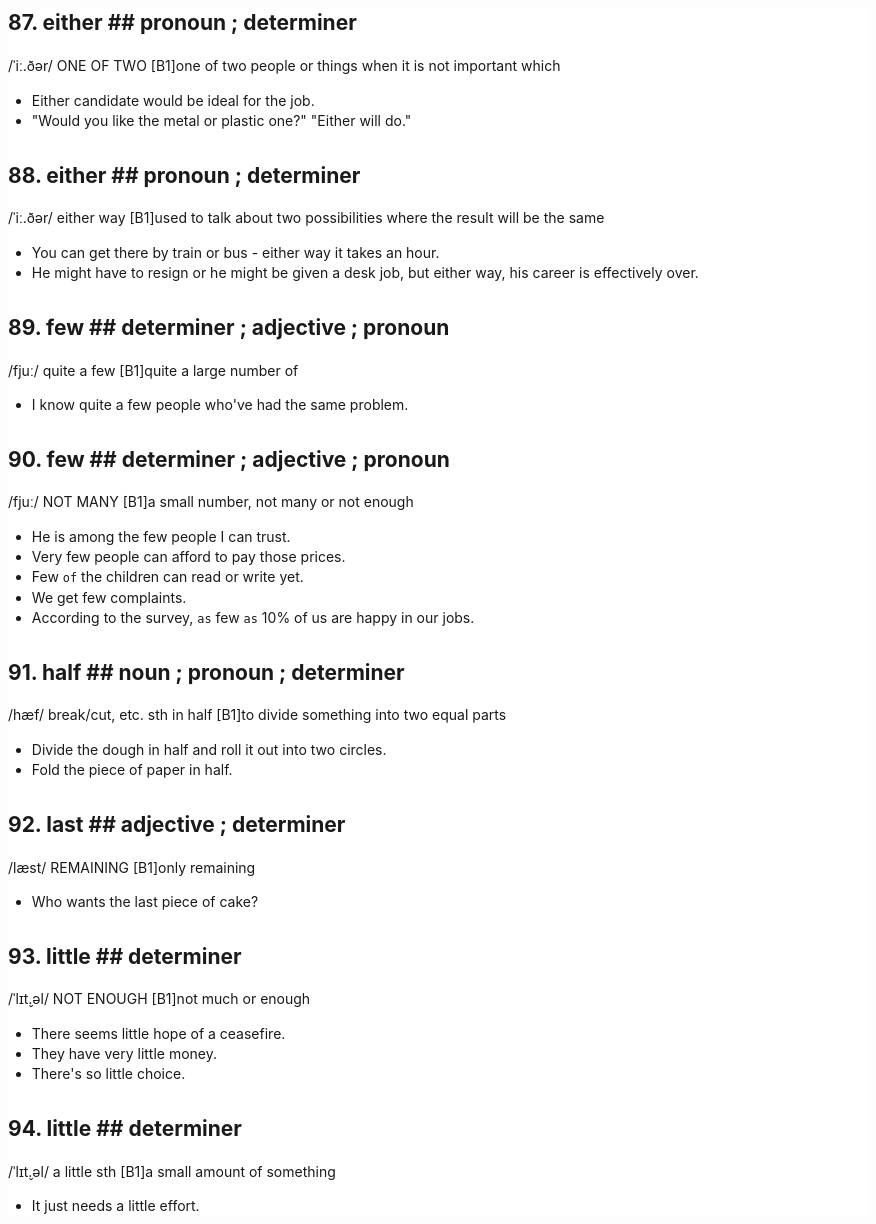 ## 87. either ## pronoun ; determiner
/ˈiː.ðər/ ONE OF TWO
[B1]one of two people or things when it is not important which
- Either candidate would be ideal for the job.
- "Would you like the metal or plastic one?" "Either will do."

## 88. either ## pronoun ; determiner
/ˈiː.ðər/ either way
[B1]used to talk about two possibilities where the result will be the same
- You can get there by train or bus - either way it takes an hour.
- He might have to resign or he might be given a desk job, but either way, his career is effectively over.

## 89. few ## determiner ; adjective ; pronoun
/fjuː/ quite a few
[B1]quite a large number of
- I know quite a few people who've had the same problem.

## 90. few ## determiner ; adjective ; pronoun
/fjuː/ NOT MANY
[B1]a small number, not many or not enough
- He is among the few people I can trust.
- Very few people can afford to pay those prices.
- Few `of` the children can read or write yet.
- We get few complaints.
- According to the survey, `as` few `as` 10% of us are happy in our jobs.

## 91. half ## noun ; pronoun ; determiner
/hæf/ break/cut, etc. sth in half
[B1]to divide something into two equal parts
- Divide the dough in half and roll it out into two circles.
- Fold the piece of paper in half.

## 92. last ## adjective ; determiner
/læst/ REMAINING
[B1]only remaining
- Who wants the last piece of cake?

## 93. little ## determiner
/ˈlɪt̬.əl/ NOT ENOUGH
[B1]not much or enough
- There seems little hope of a ceasefire.
- They have very little money.
- There's so little choice.

## 94. little ## determiner
/ˈlɪt̬.əl/ a little sth
[B1]a small amount of something
- It just needs a little effort.
